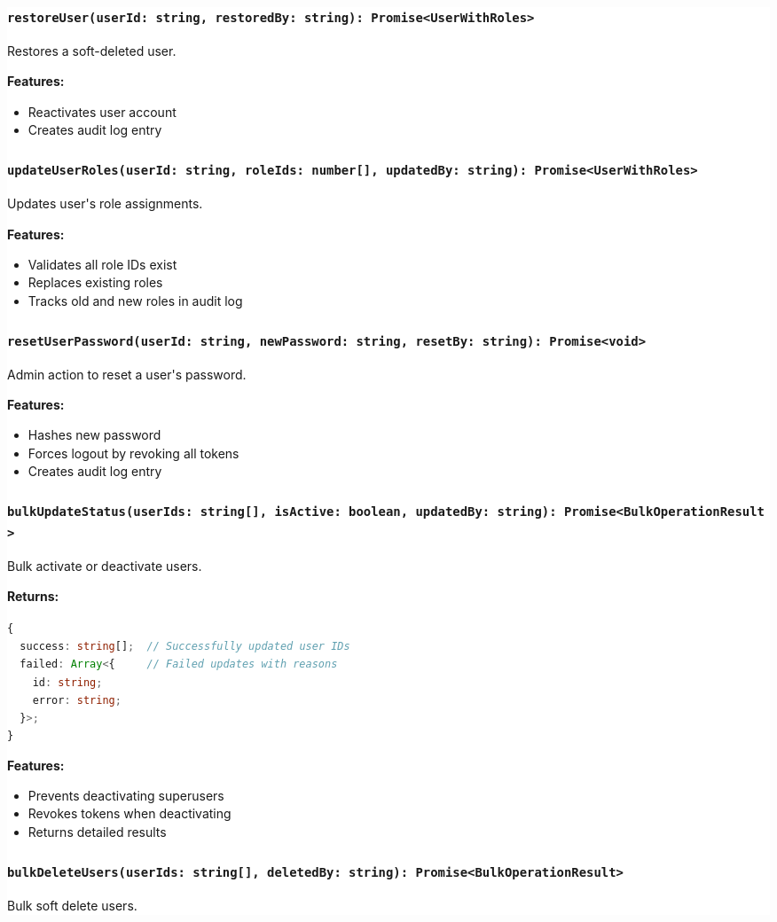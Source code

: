### `restoreUser(userId: string, restoredBy: string): Promise<UserWithRoles>`

Restores a soft-deleted user.

**Features:**
- Reactivates user account
- Creates audit log entry

### `updateUserRoles(userId: string, roleIds: number[], updatedBy: string): Promise<UserWithRoles>`

Updates user's role assignments.

**Features:**
- Validates all role IDs exist
- Replaces existing roles
- Tracks old and new roles in audit log

### `resetUserPassword(userId: string, newPassword: string, resetBy: string): Promise<void>`

Admin action to reset a user's password.

**Features:**
- Hashes new password
- Forces logout by revoking all tokens
- Creates audit log entry

### `bulkUpdateStatus(userIds: string[], isActive: boolean, updatedBy: string): Promise<BulkOperationResult>`

Bulk activate or deactivate users.

**Returns:**
```typescript
{
  success: string[];  // Successfully updated user IDs
  failed: Array<{     // Failed updates with reasons
    id: string;
    error: string;
  }>;
}
```

**Features:**
- Prevents deactivating superusers
- Revokes tokens when deactivating
- Returns detailed results

### `bulkDeleteUsers(userIds: string[], deletedBy: string): Promise<BulkOperationResult>`

Bulk soft delete users.
